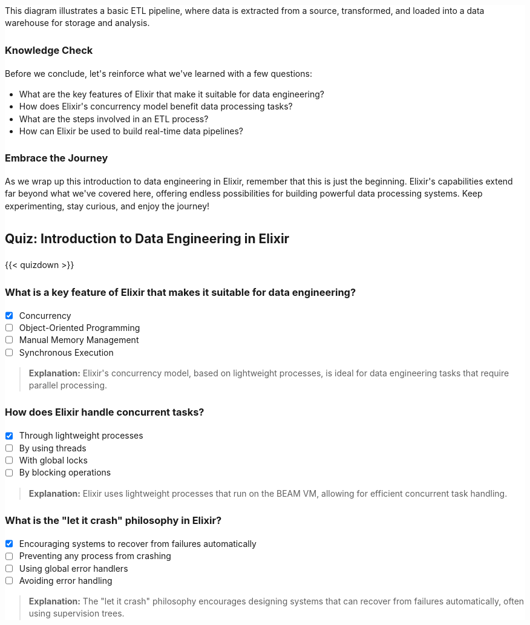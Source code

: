 This diagram illustrates a basic ETL pipeline, where data is extracted from a source, transformed, and loaded into a data warehouse for storage and analysis.

### Knowledge Check

Before we conclude, let's reinforce what we've learned with a few questions:

- What are the key features of Elixir that make it suitable for data engineering?
- How does Elixir's concurrency model benefit data processing tasks?
- What are the steps involved in an ETL process?
- How can Elixir be used to build real-time data pipelines?

### Embrace the Journey

As we wrap up this introduction to data engineering in Elixir, remember that this is just the beginning. Elixir's capabilities extend far beyond what we've covered here, offering endless possibilities for building powerful data processing systems. Keep experimenting, stay curious, and enjoy the journey!

## Quiz: Introduction to Data Engineering in Elixir

{{< quizdown >}}

### What is a key feature of Elixir that makes it suitable for data engineering?

- [x] Concurrency
- [ ] Object-Oriented Programming
- [ ] Manual Memory Management
- [ ] Synchronous Execution

> **Explanation:** Elixir's concurrency model, based on lightweight processes, is ideal for data engineering tasks that require parallel processing.

### How does Elixir handle concurrent tasks?

- [x] Through lightweight processes
- [ ] By using threads
- [ ] With global locks
- [ ] By blocking operations

> **Explanation:** Elixir uses lightweight processes that run on the BEAM VM, allowing for efficient concurrent task handling.

### What is the "let it crash" philosophy in Elixir?

- [x] Encouraging systems to recover from failures automatically
- [ ] Preventing any process from crashing
- [ ] Using global error handlers
- [ ] Avoiding error handling

> **Explanation:** The "let it crash" philosophy encourages designing systems that can recover from failures automatically, often using supervision trees.
